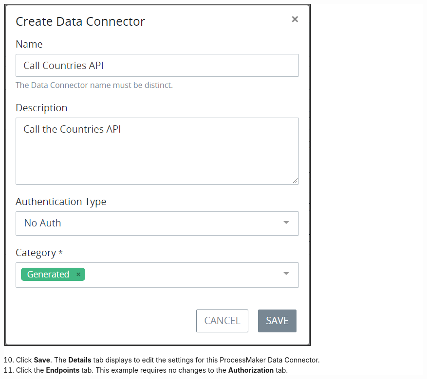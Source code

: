    ![](../../../../.gitbook/assets/dependent-fields-example-create-data-connector-screen.png) 

10. Click **Save**. The **Details** tab displays to edit the settings for this ProcessMaker Data Connector.
11. Click the **Endpoints** tab. This example requires no changes to the **Authorization** tab.